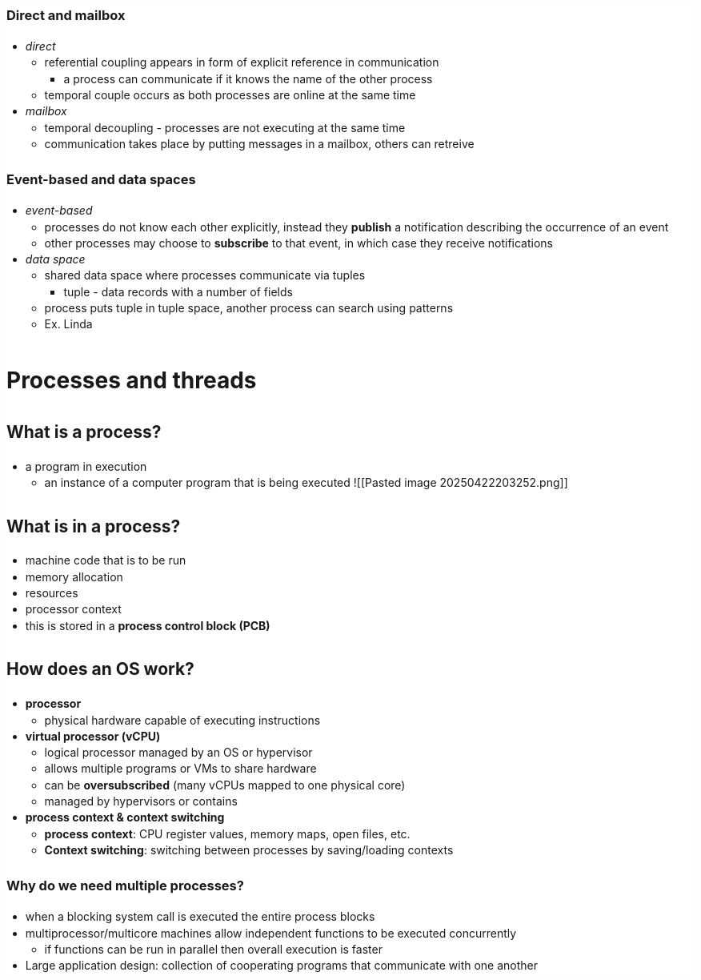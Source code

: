 ### Direct and mailbox
- *direct*
	- referential coupling appears in form of explicit reference in communication
		- a process can communicate if it knows the name of the other process
	- temporal couple occurs as both processes are online at the same time
- *mailbox*
	- temporal decoupling - processes are not executing at the same time
	- communication takes place by putting messages in a mailbox, others can retreive
### Event-based and data spaces
- *event-based*
	- processes do not know each other explicitly, instead they **publish** a notification describing the occurrence of an event
	- other processes may choose to **subscribe** to that event, in which case they receive notifications
- *data space*
	- shared data space where processes communicate via tuples
		- tuple - data records with a number of fields
	- process puts tuple in tuple space, another process can search using patterns
	- Ex. Linda
# Processes and threads
## What is a process?
-  a program in execution
	- an instance of a computer program that is being executed
![[Pasted image 20250422203252.png]]

## What is in a process?
- machine code that is to be run
- memory allocation
- resources
- processor context
- this is stored in a **process control block (PCB)**
## How does an OS work?
- **processor**
	- physical hardware capable of executing instructions
- **virtual processor (vCPU)**
	- logical processor managed by an OS or hypervisor
	- allows multiple programs or VMs to share hardware
	- can be **oversubscribed** (many vCPUs mapped to one physical core)
	- managed by hypervisors or contains
- **process context & context switching**
	- **process context**: CPU register values, memory maps, open files, etc.
	- **Context switching**: switching between processes by saving/loading contexts
### Why do we need multiple processes?
- when a blocking system call is executed the entire process blocks
- multiprocessor/multicore machines allow independent functions to be executed concurrently
	- if functions can be run in parallel then overall execution is faster
- Large application design: collection of cooperating programs that communicate with one another
